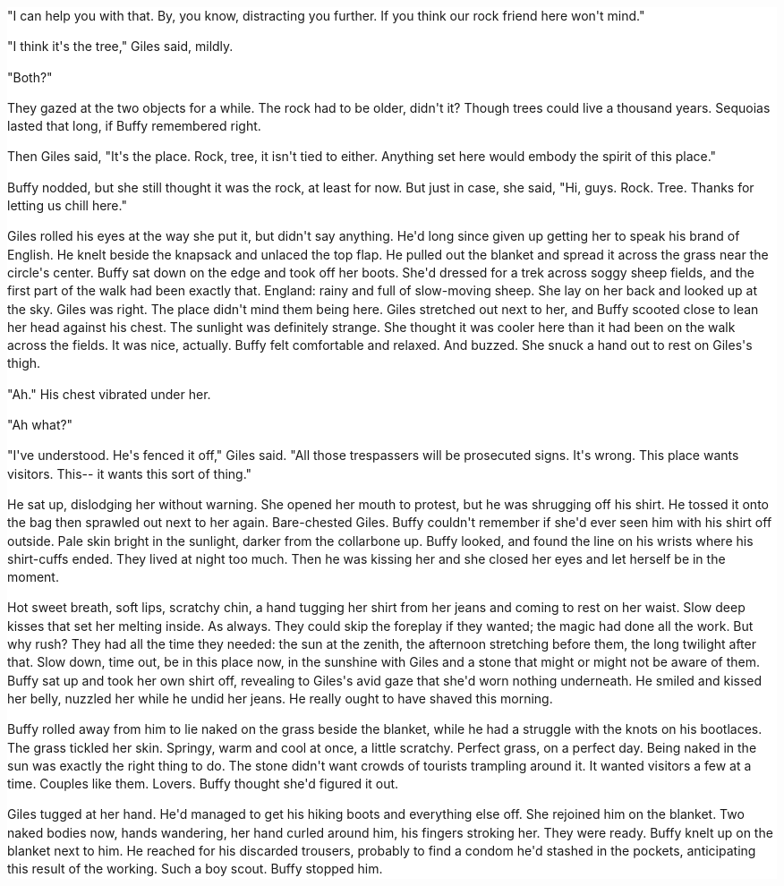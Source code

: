 "I can help you with that. By, you know, distracting you further. If you think our rock friend here won't mind."

"I think it's the tree," Giles said, mildly.

"Both?"

They gazed at the two objects for a while. The rock had to be older, didn't it? Though trees could live a thousand years. Sequoias lasted that long, if Buffy remembered right. 

Then Giles said, "It's the place. Rock, tree, it isn't tied to either. Anything set here would embody the spirit of this place."

Buffy nodded, but she still thought it was the rock, at least for now. But just in case, she said, "Hi, guys. Rock. Tree. Thanks for letting us chill here."

Giles rolled his eyes at the way she put it, but didn't say anything. He'd long since given up getting her to speak his brand of English. He knelt beside the knapsack and unlaced the top flap. He pulled out the blanket and spread it across the grass near the circle's center. Buffy sat down on the edge and took off her boots. She'd dressed for a trek across soggy sheep fields, and the first part of the walk had been exactly that. England: rainy and full of slow-moving sheep. She lay on her back and looked up at the sky. Giles was right. The place didn't mind them being here. Giles stretched out next to her, and Buffy scooted close to lean her head against his chest. The sunlight was definitely strange. She thought it was cooler here than it had been on the walk across the fields. It was nice, actually. Buffy felt comfortable and relaxed. And buzzed. She snuck a hand out to rest on Giles's thigh.

"Ah." His chest vibrated under her.

"Ah what?"

"I've understood. He's fenced it off," Giles said. "All those trespassers will be prosecuted signs. It's wrong. This place wants visitors. This-- it wants this sort of thing."

He sat up, dislodging her without warning. She opened her mouth to protest, but he was shrugging off his shirt. He tossed it onto the bag then sprawled out next to her again. Bare-chested Giles. Buffy couldn't remember if she'd ever seen him with his shirt off outside. Pale skin bright in the sunlight, darker from the collarbone up. Buffy looked, and found the line on his wrists where his shirt-cuffs ended. They lived at night too much. Then he was kissing her and she closed her eyes and let herself be in the moment. 

Hot sweet breath, soft lips, scratchy chin, a hand tugging her shirt from her jeans and coming to rest on her waist. Slow deep kisses that set her melting inside. As always. They could skip the foreplay if they wanted; the magic had done all the work. But why rush? They had all the time they needed: the sun at the zenith, the afternoon stretching before them, the long twilight after that. Slow down, time out, be in this place now, in the sunshine with Giles and a stone that might or might not be aware of them. Buffy sat up and took her own shirt off, revealing to Giles's avid gaze that she'd worn nothing underneath. He smiled and kissed her belly, nuzzled her while he undid her jeans. He really ought to have shaved this morning.

Buffy rolled away from him to lie naked on the grass beside the blanket, while he had a struggle with the knots on his bootlaces. The grass tickled her skin. Springy, warm and cool at once, a little scratchy. Perfect grass, on a perfect day. Being naked in the sun was exactly the right thing to do. The stone didn't want crowds of tourists trampling around it. It wanted visitors a few at a time. Couples like them. Lovers. Buffy thought she'd figured it out. 

Giles tugged at her hand. He'd managed to get his hiking boots and everything else off. She rejoined him on the blanket. Two naked bodies now, hands wandering, her hand curled around him, his fingers stroking her. They were ready. Buffy knelt up on the blanket next to him. He reached for his discarded trousers, probably to find a condom he'd stashed in the pockets, anticipating this result of the working. Such a boy scout. Buffy stopped him.
